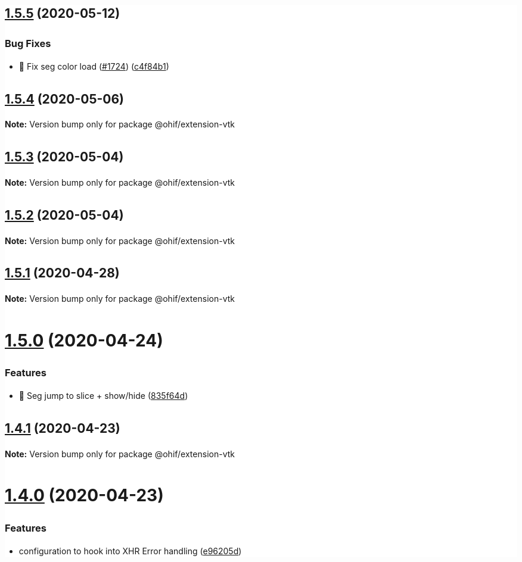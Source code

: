 ## [1.5.5](https://github.com/OHIF/Viewers/compare/@ohif/extension-vtk@1.5.4...@ohif/extension-vtk@1.5.5) (2020-05-12)

### Bug Fixes

- 🐛 Fix seg color load ([#1724](https://github.com/OHIF/Viewers/issues/1724))
  ([c4f84b1](https://github.com/OHIF/Viewers/commit/c4f84b1174d04ba84d37ed89b6d7ab541be28181))

## [1.5.4](https://github.com/OHIF/Viewers/compare/@ohif/extension-vtk@1.5.3...@ohif/extension-vtk@1.5.4) (2020-05-06)

**Note:** Version bump only for package @ohif/extension-vtk

## [1.5.3](https://github.com/OHIF/Viewers/compare/@ohif/extension-vtk@1.5.2...@ohif/extension-vtk@1.5.3) (2020-05-04)

**Note:** Version bump only for package @ohif/extension-vtk

## [1.5.2](https://github.com/OHIF/Viewers/compare/@ohif/extension-vtk@1.5.1...@ohif/extension-vtk@1.5.2) (2020-05-04)

**Note:** Version bump only for package @ohif/extension-vtk

## [1.5.1](https://github.com/OHIF/Viewers/compare/@ohif/extension-vtk@1.5.0...@ohif/extension-vtk@1.5.1) (2020-04-28)

**Note:** Version bump only for package @ohif/extension-vtk

# [1.5.0](https://github.com/OHIF/Viewers/compare/@ohif/extension-vtk@1.4.1...@ohif/extension-vtk@1.5.0) (2020-04-24)

### Features

- 🎸 Seg jump to slice + show/hide
  ([835f64d](https://github.com/OHIF/Viewers/commit/835f64d47a9994f6a25aaf3941a4974e215e7e7f))

## [1.4.1](https://github.com/OHIF/Viewers/compare/@ohif/extension-vtk@1.4.0...@ohif/extension-vtk@1.4.1) (2020-04-23)

**Note:** Version bump only for package @ohif/extension-vtk

# [1.4.0](https://github.com/OHIF/Viewers/compare/@ohif/extension-vtk@1.3.14...@ohif/extension-vtk@1.4.0) (2020-04-23)

### Features

- configuration to hook into XHR Error handling
  ([e96205d](https://github.com/OHIF/Viewers/commit/e96205de35e5bec14dc8a9a8509db3dd4e6ecdb6))
